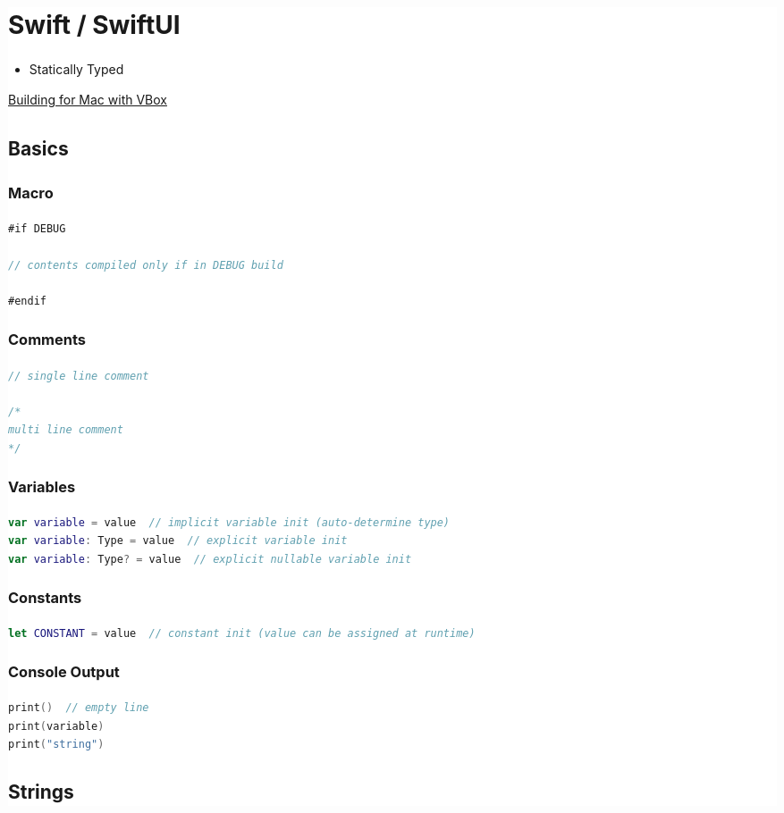 # Swift / SwiftUI

- Statically Typed

[Building for Mac with VBox](https://medium.com/@twister.mr/installing-macos-to-virtualbox-1fcc5cf22801)

## Basics

### Macro

```swift
#if DEBUG

// contents compiled only if in DEBUG build

#endif
```

### Comments

```swift
// single line comment

/*  
multi line comment
*/
```

### Variables

```swift
var variable = value  // implicit variable init (auto-determine type)
var variable: Type = value  // explicit variable init
var variable: Type? = value  // explicit nullable variable init
```

### Constants

```swift
let CONSTANT = value  // constant init (value can be assigned at runtime)
```

### Console Output

```swift
print()  // empty line
print(variable)
print("string")
```

## Strings
